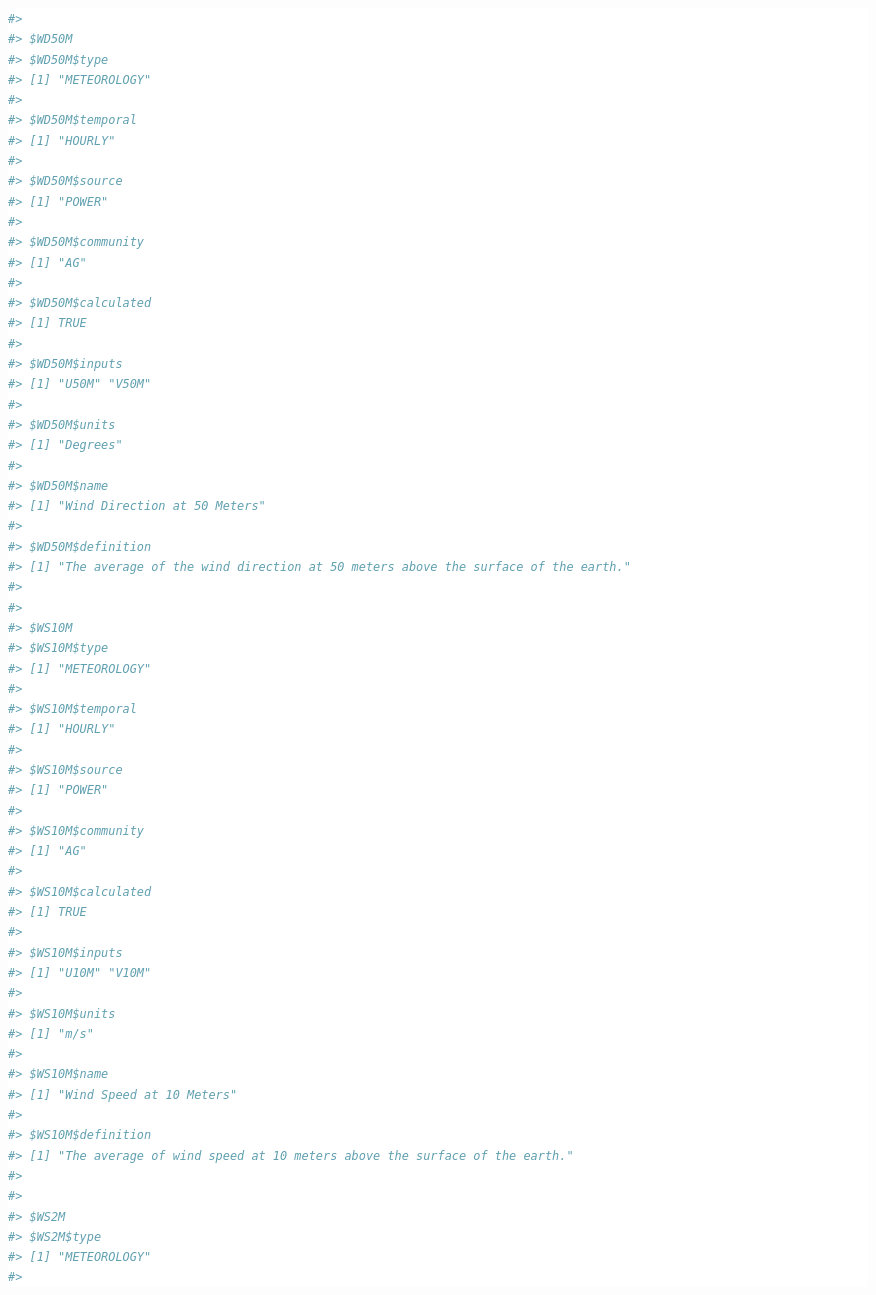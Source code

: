 ```r
#> 
#> $WD50M
#> $WD50M$type
#> [1] "METEOROLOGY"
#> 
#> $WD50M$temporal
#> [1] "HOURLY"
#> 
#> $WD50M$source
#> [1] "POWER"
#> 
#> $WD50M$community
#> [1] "AG"
#> 
#> $WD50M$calculated
#> [1] TRUE
#> 
#> $WD50M$inputs
#> [1] "U50M" "V50M"
#> 
#> $WD50M$units
#> [1] "Degrees"
#> 
#> $WD50M$name
#> [1] "Wind Direction at 50 Meters"
#> 
#> $WD50M$definition
#> [1] "The average of the wind direction at 50 meters above the surface of the earth."
#> 
#> 
#> $WS10M
#> $WS10M$type
#> [1] "METEOROLOGY"
#> 
#> $WS10M$temporal
#> [1] "HOURLY"
#> 
#> $WS10M$source
#> [1] "POWER"
#> 
#> $WS10M$community
#> [1] "AG"
#> 
#> $WS10M$calculated
#> [1] TRUE
#> 
#> $WS10M$inputs
#> [1] "U10M" "V10M"
#> 
#> $WS10M$units
#> [1] "m/s"
#> 
#> $WS10M$name
#> [1] "Wind Speed at 10 Meters"
#> 
#> $WS10M$definition
#> [1] "The average of wind speed at 10 meters above the surface of the earth."
#> 
#> 
#> $WS2M
#> $WS2M$type
#> [1] "METEOROLOGY"
#> 
```

[homepage]: https://www.contributor-covenant.org